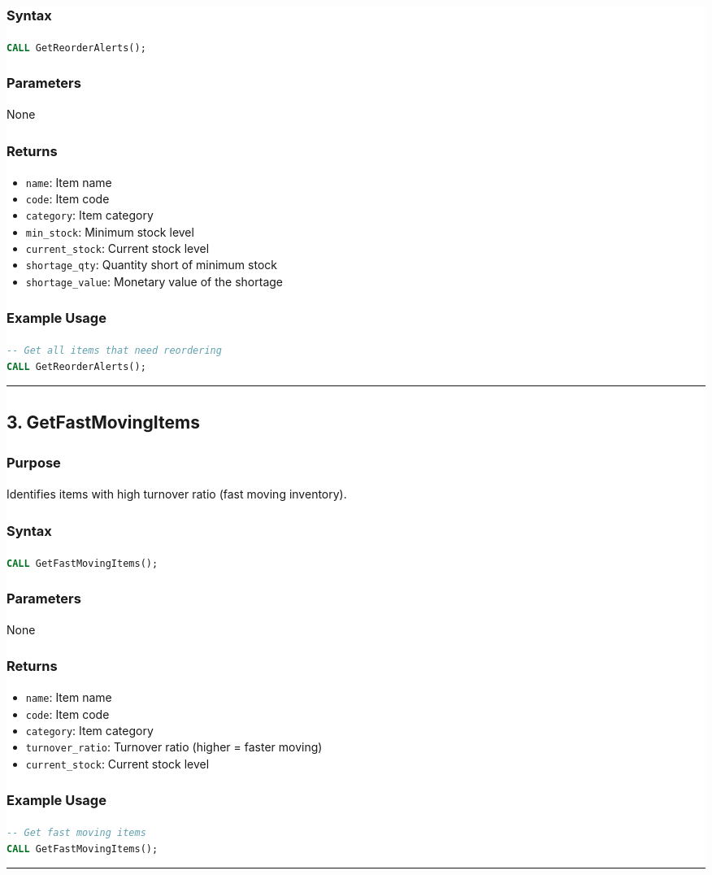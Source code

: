 ### Syntax
```sql
CALL GetReorderAlerts();
```

### Parameters
None

### Returns
- `name`: Item name
- `code`: Item code
- `category`: Item category
- `min_stock`: Minimum stock level
- `current_stock`: Current stock level
- `shortage_qty`: Quantity short of minimum stock
- `shortage_value`: Monetary value of the shortage

### Example Usage
```sql
-- Get all items that need reordering
CALL GetReorderAlerts();
```

---

## 3. GetFastMovingItems

### Purpose
Identifies items with high turnover ratio (fast moving inventory).

### Syntax
```sql
CALL GetFastMovingItems();
```

### Parameters
None

### Returns
- `name`: Item name
- `code`: Item code
- `category`: Item category
- `turnover_ratio`: Turnover ratio (higher = faster moving)
- `current_stock`: Current stock level

### Example Usage
```sql
-- Get fast moving items
CALL GetFastMovingItems();
```

---
